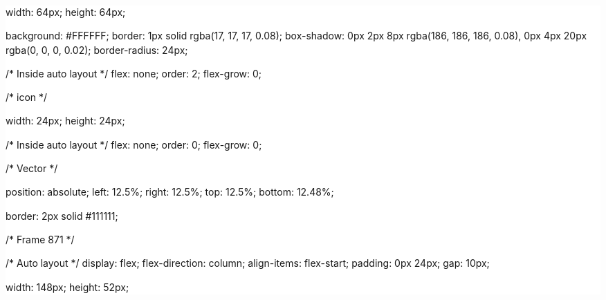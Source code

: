 
width: 64px;
height: 64px;


background: #FFFFFF;
border: 1px solid rgba(17, 17, 17, 0.08);
box-shadow: 0px 2px 8px rgba(186, 186, 186, 0.08), 0px 4px 20px rgba(0, 0, 0, 0.02);
border-radius: 24px;


/* Inside auto layout */
flex: none;
order: 2;
flex-grow: 0;




/* icon */


width: 24px;
height: 24px;




/* Inside auto layout */
flex: none;
order: 0;
flex-grow: 0;




/* Vector */


position: absolute;
left: 12.5%;
right: 12.5%;
top: 12.5%;
bottom: 12.48%;


border: 2px solid #111111;




/* Frame 871 */


/* Auto layout */
display: flex;
flex-direction: column;
align-items: flex-start;
padding: 0px 24px;
gap: 10px;


width: 148px;
height: 52px;
